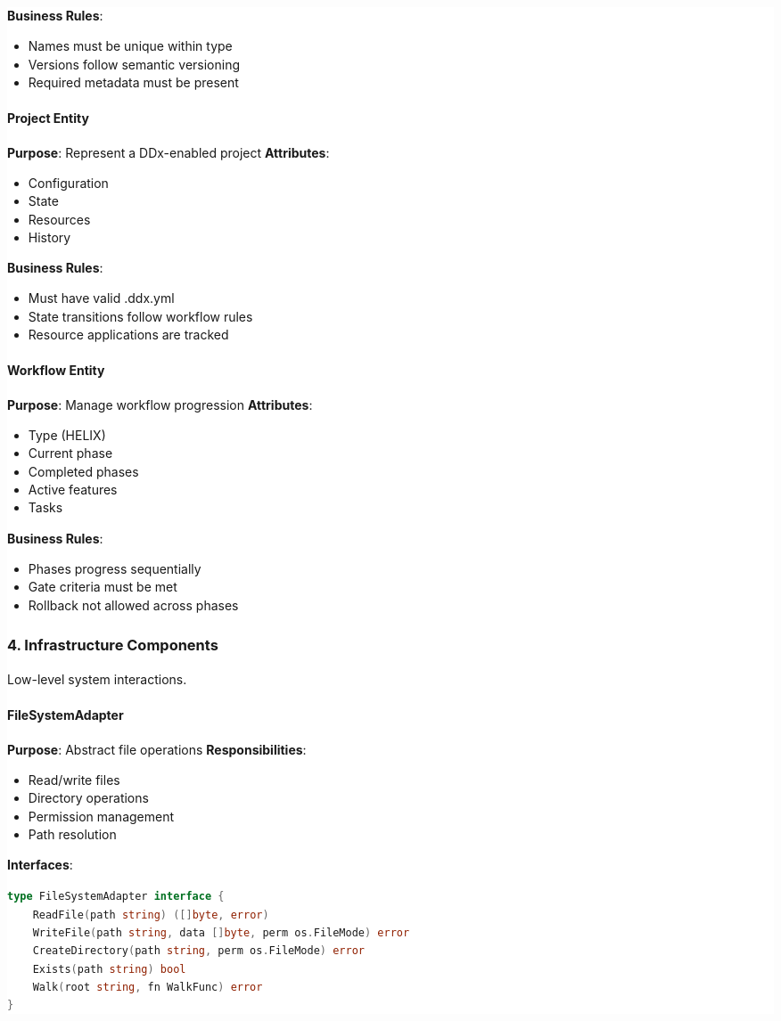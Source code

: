 **Business Rules**:
- Names must be unique within type
- Versions follow semantic versioning
- Required metadata must be present

#### Project Entity
**Purpose**: Represent a DDx-enabled project
**Attributes**:
- Configuration
- State
- Resources
- History

**Business Rules**:
- Must have valid .ddx.yml
- State transitions follow workflow rules
- Resource applications are tracked

#### Workflow Entity
**Purpose**: Manage workflow progression
**Attributes**:
- Type (HELIX)
- Current phase
- Completed phases
- Active features
- Tasks

**Business Rules**:
- Phases progress sequentially
- Gate criteria must be met
- Rollback not allowed across phases

### 4. Infrastructure Components

Low-level system interactions.

#### FileSystemAdapter
**Purpose**: Abstract file operations
**Responsibilities**:
- Read/write files
- Directory operations
- Permission management
- Path resolution

**Interfaces**:
```go
type FileSystemAdapter interface {
    ReadFile(path string) ([]byte, error)
    WriteFile(path string, data []byte, perm os.FileMode) error
    CreateDirectory(path string, perm os.FileMode) error
    Exists(path string) bool
    Walk(root string, fn WalkFunc) error
}
```
